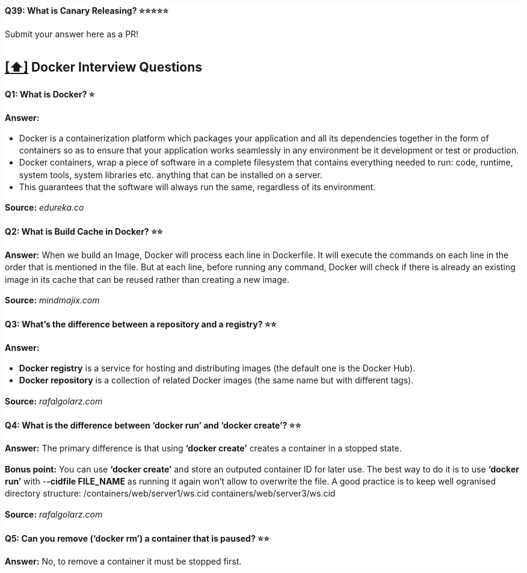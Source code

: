 #### Q39: What is Canary Releasing? ⭐⭐⭐⭐⭐
Submit your answer here as a PR!

## [[⬆]](#toc) <a name=Docker>Docker</a> Interview Questions
#### Q1: What is Docker? ⭐
**Answer:**
* Docker is a containerization platform which packages your application and all its dependencies together in the form of containers so as to ensure that your application works seamlessly in any environment be it development or test or production.
* Docker containers, wrap a piece of software in a complete filesystem that contains everything needed to run: code, runtime, system tools, system libraries etc. anything that can be installed on a server.
* This guarantees that the software will always run the same, regardless of its environment.

**Source:** _edureka.co_

#### Q2: What is Build Cache in Docker? ⭐⭐
**Answer:**
When we build an Image, Docker will process each line in Dockerfile. It will execute the commands on each line in the order that is mentioned in the file. But at each line, before running any command, Docker will check if there is already an existing image in its cache that can be reused rather than creating a new image.

**Source:** _mindmajix.com_

#### Q3: What’s the difference between a repository and a registry? ⭐⭐
**Answer:**
* **Docker registry** is a service for hosting and distributing images (the default one is the Docker Hub). 
* **Docker repository** is a collection of related Docker images (the same name but with different tags).

**Source:** _rafalgolarz.com_

#### Q4: What is the difference between ‘docker run’ and ‘docker create’? ⭐⭐
**Answer:**
The primary difference is that using **‘docker create’** creates a container in a stopped state.

**Bonus point:** You can use **‘docker create’** and store an outputed container ID for later use. The best way to do it is to use **‘docker run’** with -**\-cidfile FILE\_NAME** as running it again won’t allow to overwrite the file. A good practice is to keep well ogranised directory structure: /containers/web/server1/ws.cid containers/web/server3/ws.cid

**Source:** _rafalgolarz.com_

#### Q5: Can you remove (‘docker rm’) a container that is paused? ⭐⭐
**Answer:**
No, to remove a container it must be stopped first.
